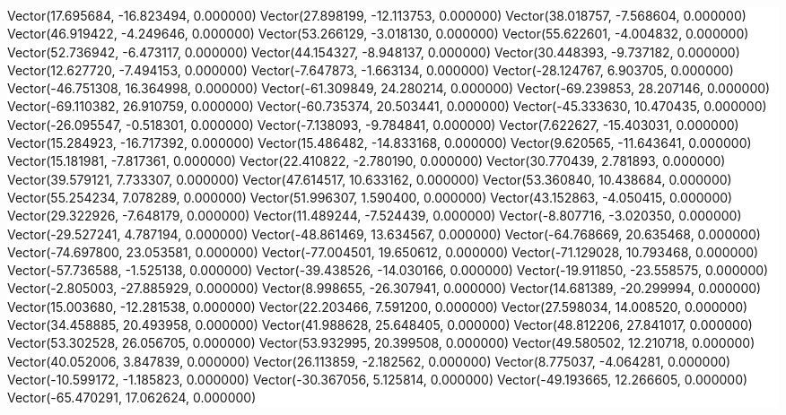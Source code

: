 Vector(17.695684, -16.823494, 0.000000)
Vector(27.898199, -12.113753, 0.000000)
Vector(38.018757, -7.568604, 0.000000)
Vector(46.919422, -4.249646, 0.000000)
Vector(53.266129, -3.018130, 0.000000)
Vector(55.622601, -4.004832, 0.000000)
Vector(52.736942, -6.473117, 0.000000)
Vector(44.154327, -8.948137, 0.000000)
Vector(30.448393, -9.737182, 0.000000)
Vector(12.627720, -7.494153, 0.000000)
Vector(-7.647873, -1.663134, 0.000000)
Vector(-28.124767, 6.903705, 0.000000)
Vector(-46.751308, 16.364998, 0.000000)
Vector(-61.309849, 24.280214, 0.000000)
Vector(-69.239853, 28.207146, 0.000000)
Vector(-69.110382, 26.910759, 0.000000)
Vector(-60.735374, 20.503441, 0.000000)
Vector(-45.333630, 10.470435, 0.000000)
Vector(-26.095547, -0.518301, 0.000000)
Vector(-7.138093, -9.784841, 0.000000)
Vector(7.622627, -15.403031, 0.000000)
Vector(15.284923, -16.717392, 0.000000)
Vector(15.486482, -14.833168, 0.000000)
Vector(9.620565, -11.643641, 0.000000)
Vector(15.181981, -7.817361, 0.000000)
Vector(22.410822, -2.780190, 0.000000)
Vector(30.770439, 2.781893, 0.000000)
Vector(39.579121, 7.733307, 0.000000)
Vector(47.614517, 10.633162, 0.000000)
Vector(53.360840, 10.438684, 0.000000)
Vector(55.254234, 7.078289, 0.000000)
Vector(51.996307, 1.590400, 0.000000)
Vector(43.152863, -4.050415, 0.000000)
Vector(29.322926, -7.648179, 0.000000)
Vector(11.489244, -7.524439, 0.000000)
Vector(-8.807716, -3.020350, 0.000000)
Vector(-29.527241, 4.787194, 0.000000)
Vector(-48.861469, 13.634567, 0.000000)
Vector(-64.768669, 20.635468, 0.000000)
Vector(-74.697800, 23.053581, 0.000000)
Vector(-77.004501, 19.650612, 0.000000)
Vector(-71.129028, 10.793468, 0.000000)
Vector(-57.736588, -1.525138, 0.000000)
Vector(-39.438526, -14.030166, 0.000000)
Vector(-19.911850, -23.558575, 0.000000)
Vector(-2.805003, -27.885929, 0.000000)
Vector(8.998655, -26.307941, 0.000000)
Vector(14.681389, -20.299994, 0.000000)
Vector(15.003680, -12.281538, 0.000000)
Vector(22.203466, 7.591200, 0.000000)
Vector(27.598034, 14.008520, 0.000000)
Vector(34.458885, 20.493958, 0.000000)
Vector(41.988628, 25.648405, 0.000000)
Vector(48.812206, 27.841017, 0.000000)
Vector(53.302528, 26.056705, 0.000000)
Vector(53.932995, 20.399508, 0.000000)
Vector(49.580502, 12.210718, 0.000000)
Vector(40.052006, 3.847839, 0.000000)
Vector(26.113859, -2.182562, 0.000000)
Vector(8.775037, -4.064281, 0.000000)
Vector(-10.599172, -1.185823, 0.000000)
Vector(-30.367056, 5.125814, 0.000000)
Vector(-49.193665, 12.266605, 0.000000)
Vector(-65.470291, 17.062624, 0.000000)